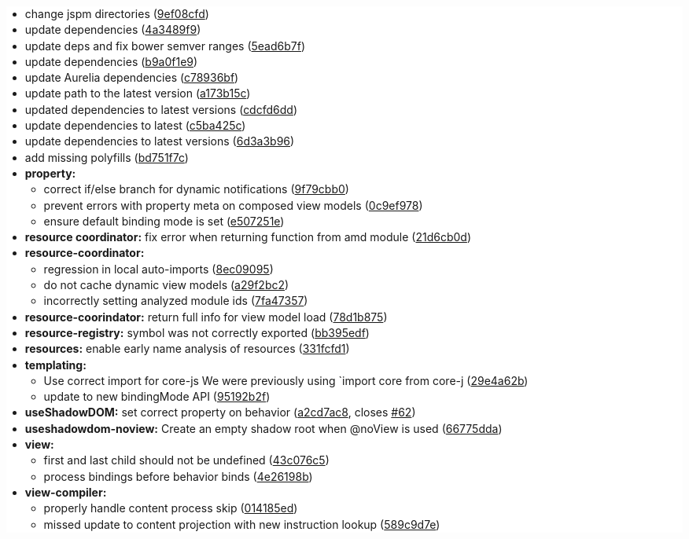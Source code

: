   * change jspm directories ([9ef08cfd](http://github.com/aurelia/templating/commit/9ef08cfd9596600b161ed7c686f53b15cfdaa5de))
  * update dependencies ([4a3489f9](http://github.com/aurelia/templating/commit/4a3489f983b75f194f38b0142fd4fe2ee3680184))
  * update deps and fix bower semver ranges ([5ead6b7f](http://github.com/aurelia/templating/commit/5ead6b7fb19fd4782735526ef8fa188b5917a8b4))
  * update dependencies ([b9a0f1e9](http://github.com/aurelia/templating/commit/b9a0f1e9bd6dda4d62ec6008e93c71a9884deb80))
  * update Aurelia dependencies ([c78936bf](http://github.com/aurelia/templating/commit/c78936bf39d5a81d084c1252c6b72913dd8fd4e4))
  * update path to the latest version ([a173b15c](http://github.com/aurelia/templating/commit/a173b15cf1d50677dfafb3143bc19d0e6b6720b8))
  * updated dependencies to latest versions ([cdcfd6dd](http://github.com/aurelia/templating/commit/cdcfd6dd425f76e17689e645a5aad2f323a4fd40))
  * update dependencies to latest ([c5ba425c](http://github.com/aurelia/templating/commit/c5ba425c1faa51955609067023a486b69c11a528))
  * update dependencies to latest versions ([6d3a3b96](http://github.com/aurelia/templating/commit/6d3a3b966f7dbf94a88de5cf440cad5894962f3a))
  * add missing polyfills ([bd751f7c](http://github.com/aurelia/templating/commit/bd751f7c2a40e7025ac35dfd563024f608c35474))
* **property:**
  * correct if/else branch for dynamic notifications ([9f79cbb0](http://github.com/aurelia/templating/commit/9f79cbb0c1594cff372d774dae5b5ebb470d72be))
  * prevent errors with property meta on composed view models ([0c9ef978](http://github.com/aurelia/templating/commit/0c9ef97870d4174346c55bcf04b7726a286749b6))
  * ensure default binding mode is set ([e507251e](http://github.com/aurelia/templating/commit/e507251e19f1c5bf55d11c40fcdb7237d2b63d2e))
* **resource coordinator:** fix error when returning function from amd module ([21d6cb0d](http://github.com/aurelia/templating/commit/21d6cb0d605a66212b1d9d1d0f2cc9890351017a))
* **resource-coordinator:**
  * regression in local auto-imports ([8ec09095](http://github.com/aurelia/templating/commit/8ec090957ef33afbf0388427b378b203937a99eb))
  * do not cache dynamic view models ([a29f2bc2](http://github.com/aurelia/templating/commit/a29f2bc2a8a8c3fc40265b310646587ee0601d55))
  * incorrectly setting analyzed module ids ([7fa47357](http://github.com/aurelia/templating/commit/7fa47357408aedca21eb882a89c3bf8e43560e7b))
* **resource-coorindator:** return full info for view model load ([78d1b875](http://github.com/aurelia/templating/commit/78d1b875db07fd20050e7582ccb09abd8637ee15))
* **resource-registry:** symbol was not correctly exported ([bb395edf](http://github.com/aurelia/templating/commit/bb395edf701d58dc814859975f219739174c4a39))
* **resources:** enable early name analysis of resources ([331fcfd1](http://github.com/aurelia/templating/commit/331fcfd1341acab1c0cc65a103c3951cd047ca6b))
* **templating:**
  * Use correct import for core-js We were previously using `import core from core-j ([29e4a62b](http://github.com/aurelia/templating/commit/29e4a62b96e594431682682259d852256c46af4b))
  * update to new bindingMode API ([95192b2f](http://github.com/aurelia/templating/commit/95192b2f7b3d465481f0efde4daadadc460ebf2d))
* **useShadowDOM:** set correct property on behavior ([a2cd7ac8](http://github.com/aurelia/templating/commit/a2cd7ac852b4a4319200b336cb7a4c6b5d6fc8e8), closes [#62](http://github.com/aurelia/templating/issues/62))
* **useshadowdom-noview:** Create an empty shadow root when @noView is used ([66775dda](http://github.com/aurelia/templating/commit/66775ddae911c0ca15398fca9b853e30829e9de1))
* **view:**
  * first and last child should not be undefined ([43c076c5](http://github.com/aurelia/templating/commit/43c076c5882fe3dfea0c8ce3aeb5c7901bdf944f))
  * process bindings before behavior binds ([4e26198b](http://github.com/aurelia/templating/commit/4e26198b16e13e1b9002235ab6bc07673f3243c2))
* **view-compiler:**
  * properly handle content process skip ([014185ed](http://github.com/aurelia/templating/commit/014185ed849c71d539fa56f629aa58baf086f6bb))
  * missed update to content projection with new instruction lookup ([589c9d7e](http://github.com/aurelia/templating/commit/589c9d7e8c5cd27812c8059f8b88481844657992))